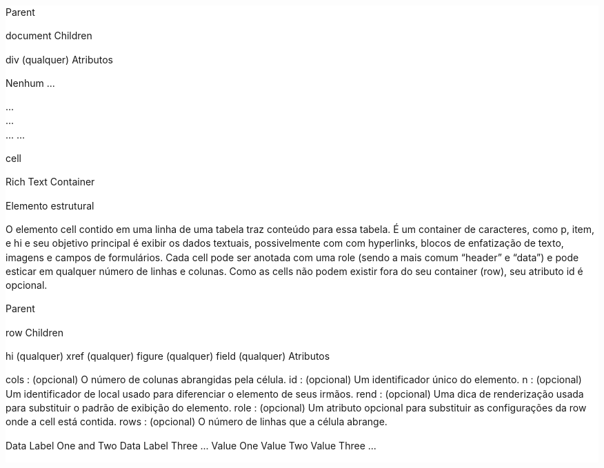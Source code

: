Parent

document
Children

div (qualquer)
Atributos

Nenhum
<document version=1.0>
  <meta> ... </meta>
   <body>
    <div n="division-example1"
    id="XMLExample.div.division-example1">
     ...
    </div>
    <div n="division-example2" id="XMLExample.div.division-example2"
    interactive="yes" action="www.DRItest.com"
    method="post">
     ...
    </div>
     ...
   </body>
  <options> ... </options>
</document>

cell

Rich Text Container

Elemento estrutural

O elemento cell contido em uma linha de uma tabela traz conteúdo para essa tabela. É um container de caracteres, como p, item, e hi e seu objetivo principal é exibir os dados textuais, possivelmente com com hyperlinks, blocos de enfatização de texto, imagens e campos de formulários. Cada cell pode ser anotada com uma role (sendo a mais comum “header” e “data”) e pode esticar em qualquer número de linhas e colunas. Como as cells não podem existir fora do seu container (row), seu atributo id é opcional.

Parent

row
Children

hi (qualquer)
xref (qualquer)
figure (qualquer)
field (qualquer)
Atributos

cols : (opcional) O número de colunas abrangidas pela célula.
id : (opcional) Um identificador único do elemento.
n : (opcional) Um identificador de local usado para diferenciar o elemento de seus irmãos.
rend : (opcional) Uma dica de renderização usada para substituir o padrão de exibição do elemento.
role : (opcional) Um atributo opcional para substituir as configurações da row onde a cell está contida.
rows : (opcional) O número de linhas que a célula abrange.
<table n="table-example" id="XMLExample.table.table-example" rows="2"
    cols="3">
    <row role="head">
       <cell cols="2">Data Label One and Two</cell> <cell>Data Label
    Three</cell>
      ...
    </row>
    <row>
       <cell> Value One </cell> <cell> Value Two </cell> <cell> Value
    Three </cell>
      ...